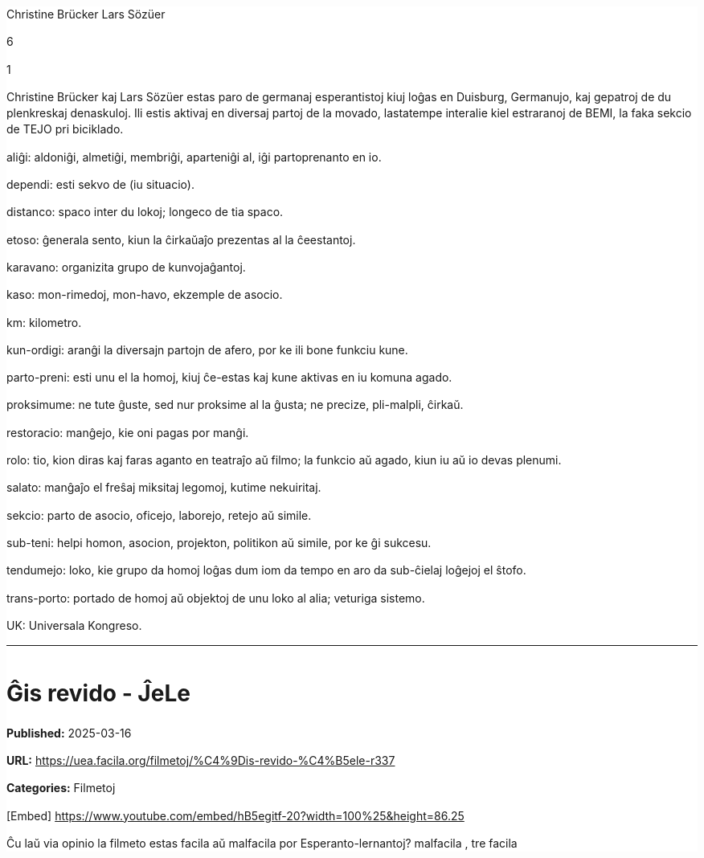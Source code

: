 Christine Brücker Lars Sözüer

6

1

Christine Brücker kaj Lars Sözüer estas paro de germanaj esperantistoj kiuj loĝas en Duisburg, Germanujo, kaj gepatroj de du plenkreskaj denaskuloj. Ili estis aktivaj en diversaj partoj de la movado, lastatempe interalie kiel estraranoj de BEMI, la faka sekcio de TEJO pri biciklado.

aliĝi: aldoniĝi, almetiĝi, membriĝi, aparteniĝi al, iĝi partoprenanto en io.

dependi: esti sekvo de (iu situacio).

distanco: spaco inter du lokoj; longeco de tia spaco.

etoso: ĝenerala sento, kiun la ĉirkaŭaĵo prezentas al la ĉeestantoj.

karavano: organizita grupo de kunvojaĝantoj.

kaso: mon-rimedoj, mon-havo, ekzemple de asocio.

km: kilometro.

kun-ordigi: aranĝi la diversajn partojn de afero, por ke ili bone funkciu kune.

parto-preni: esti unu el la homoj, kiuj ĉe-estas kaj kune aktivas en iu komuna agado.

proksimume: ne tute ĝuste, sed nur proksime al la ĝusta; ne precize, pli-malpli, ĉirkaŭ.

restoracio: manĝejo, kie oni pagas por manĝi.

rolo: tio, kion diras kaj faras aganto en teatraĵo aŭ filmo; la funkcio aŭ agado, kiun iu aŭ io devas plenumi.

salato: manĝaĵo el freŝaj miksitaj legomoj, kutime nekuiritaj.

sekcio: parto de asocio, oficejo, laborejo, retejo aŭ simile.

sub-teni: helpi homon, asocion, projekton, politikon aŭ simile, por ke ĝi sukcesu.

tendumejo: loko, kie grupo da homoj loĝas dum iom da tempo en aro da sub-ĉielaj loĝejoj el ŝtofo.

trans-porto: portado de homoj aŭ objektoj de unu loko al alia; veturiga sistemo.

UK: Universala Kongreso.


---

# Ĝis revido - ĴeLe

**Published:** 2025-03-16

**URL:** https://uea.facila.org/filmetoj/%C4%9Dis-revido-%C4%B5ele-r337

**Categories:** Filmetoj

[Embed] https://www.youtube.com/embed/hB5egitf-20?width=100%25&height=86.25

Ĉu laŭ via opinio la filmeto estas facila aŭ malfacila por Esperanto-lernantoj? malfacila , tre facila
